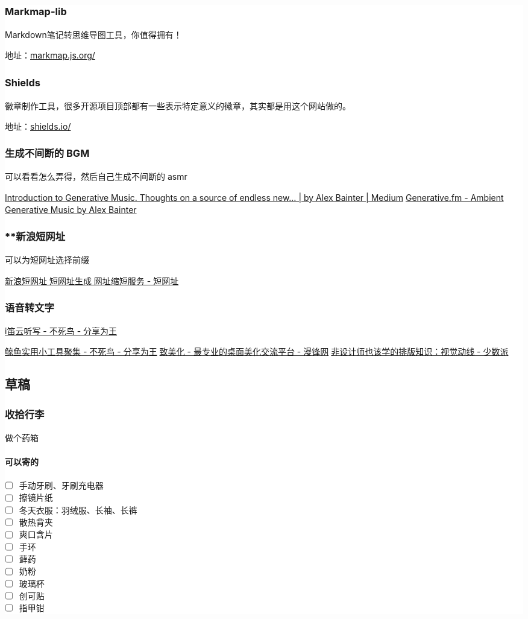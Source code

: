 ### Markmap-lib

Markdown笔记转思维导图工具，你值得拥有！

地址：[markmap.js.org/](https://markmap.js.org/)

### Shields

徽章制作工具，很多开源项目顶部都有一些表示特定意义的徽章，其实都是用这个网站做的。

地址：[shields.io/](https://shields.io/)

### 生成不间断的 BGM

可以看看怎么弄得，然后自己生成不间断的 asmr

[Introduction to Generative Music. Thoughts on a source of endless new… | by Alex Bainter | Medium](https://medium.com/@metalex9/introduction-to-generative-music-91e00e4dba11?source=friends_link&sk=8afe1048f04b435267d353cc2a78da00)
[Generative.fm - Ambient Generative Music by Alex Bainter](https://generative.fm/)

### **新浪短网址

可以为短网址选择前缀

[新浪短网址 短网址生成 网址缩短服务 - 短网址](https://sina.lt/)

### 语音转文字

[i笛云听写 - 不死鸟 - 分享为王](https://hao.su/3600/)



[鲸鱼实用小工具聚集 - 不死鸟 - 分享为王](https://hao.su/3645/)
[致美化 - 最专业的桌面美化交流平台 - 漫锋网](https://zhutix.com/)
[非设计师也该学的排版知识：视觉动线 - 少数派](https://sspai.com/post/62392)



## 草稿

### 收拾行李

做个药箱

#### 可以寄的

- [ ] 手动牙刷、牙刷充电器
- [ ] 擦镜片纸
- [ ] 冬天衣服：羽绒服、长袖、长裤
- [ ] 散热背夹
- [ ] 爽口含片
- [ ] 手环
- [ ] 藓药
- [ ] 奶粉
- [ ] 玻璃杯
- [ ] 创可贴
- [ ] 指甲钳
